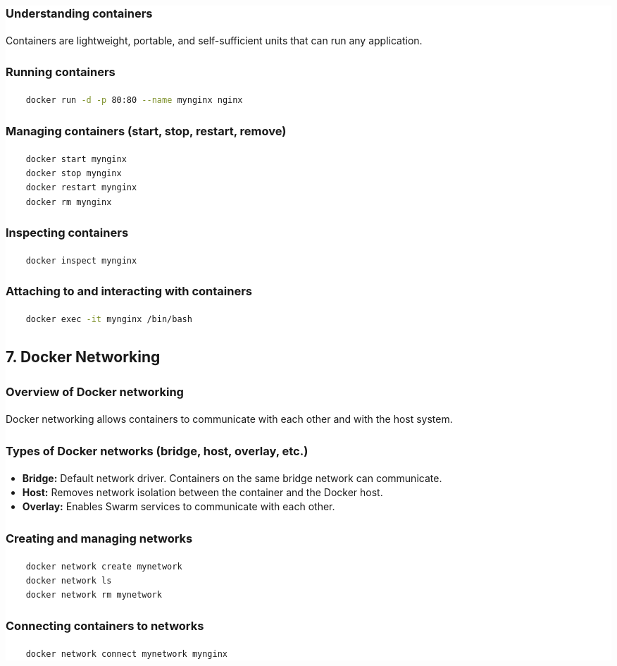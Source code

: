 ### Understanding containers

Containers are lightweight, portable, and self-sufficient units that can run any application.

### Running containers

```bash
    docker run -d -p 80:80 --name mynginx nginx
```

### Managing containers (start, stop, restart, remove)

```bash
    docker start mynginx
    docker stop mynginx
    docker restart mynginx
    docker rm mynginx
```

### Inspecting containers

```bash
    docker inspect mynginx
```

### Attaching to and interacting with containers

```bash
    docker exec -it mynginx /bin/bash
```

## 7. Docker Networking

### Overview of Docker networking

Docker networking allows containers to communicate with each other and with the host system.

### Types of Docker networks (bridge, host, overlay, etc.)

- **Bridge:** Default network driver. Containers on the same bridge network can communicate.
- **Host:** Removes network isolation between the container and the Docker host.
- **Overlay:** Enables Swarm services to communicate with each other.

### Creating and managing networks

```bash
    docker network create mynetwork
    docker network ls
    docker network rm mynetwork
```

### Connecting containers to networks

```bash
    docker network connect mynetwork mynginx
```

